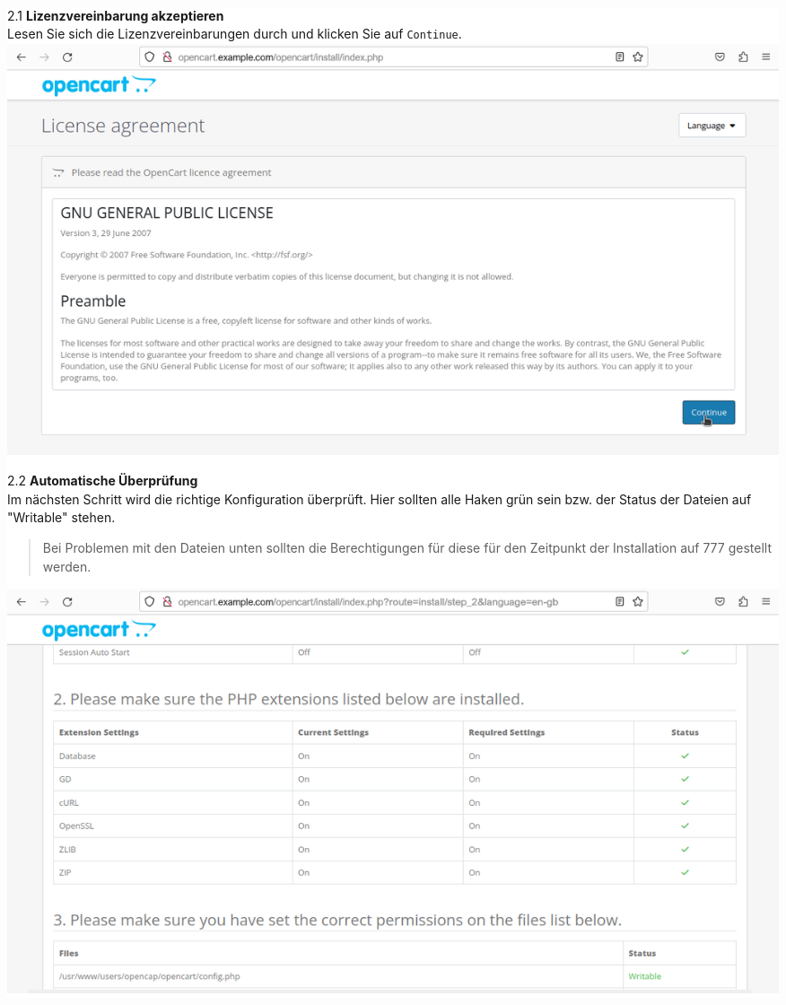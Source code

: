 2.1 **Lizenzvereinbarung akzeptieren**<br>
  Lesen Sie sich die Lizenzvereinbarungen durch und klicken Sie auf `Continue`.
  ![](images/05_OpenCart_install-license.png)

2.2 **Automatische Überprüfung**<br>
  Im nächsten Schritt wird die richtige Konfiguration überprüft. Hier sollten alle Haken grün sein bzw. der Status der Dateien auf "Writable" stehen.
  > Bei Problemen mit den Dateien unten sollten die Berechtigungen für diese für den Zeitpunkt der Installation auf 777 gestellt werden.
  
  ![](images/06_OpenCart_install-automatic-check.png)
